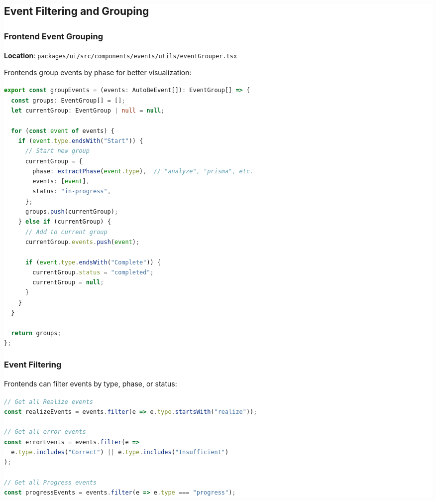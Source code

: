 ## Event Filtering and Grouping

### Frontend Event Grouping

**Location**: `packages/ui/src/components/events/utils/eventGrouper.tsx`

Frontends group events by phase for better visualization:

```typescript
export const groupEvents = (events: AutoBeEvent[]): EventGroup[] => {
  const groups: EventGroup[] = [];
  let currentGroup: EventGroup | null = null;

  for (const event of events) {
    if (event.type.endsWith("Start")) {
      // Start new group
      currentGroup = {
        phase: extractPhase(event.type),  // "analyze", "prisma", etc.
        events: [event],
        status: "in-progress",
      };
      groups.push(currentGroup);
    } else if (currentGroup) {
      // Add to current group
      currentGroup.events.push(event);

      if (event.type.endsWith("Complete")) {
        currentGroup.status = "completed";
        currentGroup = null;
      }
    }
  }

  return groups;
};
```

### Event Filtering

Frontends can filter events by type, phase, or status:

```typescript
// Get all Realize events
const realizeEvents = events.filter(e => e.type.startsWith("realize"));

// Get all error events
const errorEvents = events.filter(e =>
  e.type.includes("Correct") || e.type.includes("Insufficient")
);

// Get all Progress events
const progressEvents = events.filter(e => e.type === "progress");
```
